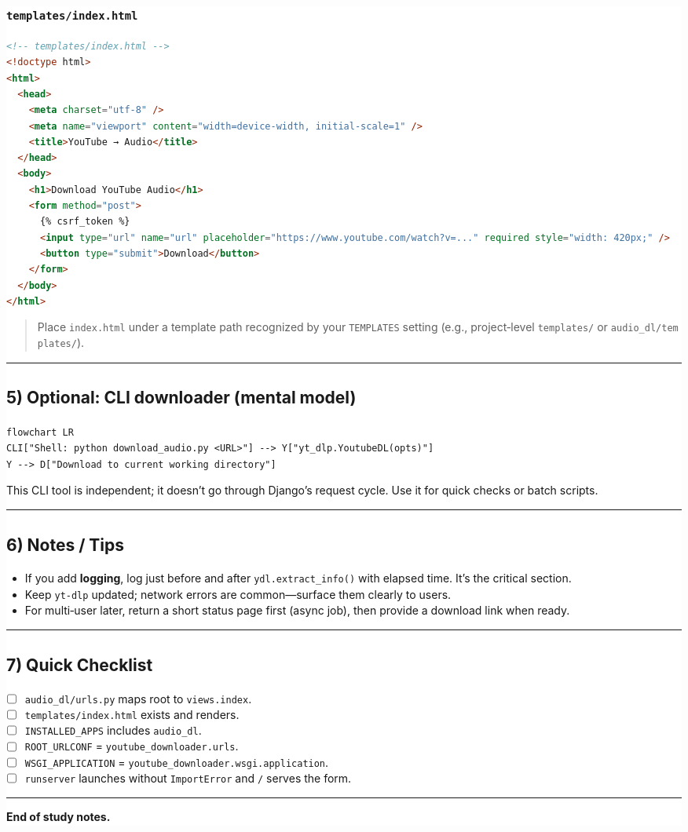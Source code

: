 ### `templates/index.html`
```html
<!-- templates/index.html -->
<!doctype html>
<html>
  <head>
    <meta charset="utf-8" />
    <meta name="viewport" content="width=device-width, initial-scale=1" />
    <title>YouTube → Audio</title>
  </head>
  <body>
    <h1>Download YouTube Audio</h1>
    <form method="post">
      {% csrf_token %}
      <input type="url" name="url" placeholder="https://www.youtube.com/watch?v=..." required style="width: 420px;" />
      <button type="submit">Download</button>
    </form>
  </body>
</html>
```

> Place `index.html` under a template path recognized by your `TEMPLATES` setting (e.g., project‑level `templates/` or `audio_dl/templates/`).

---

## 5) Optional: CLI downloader (mental model)

```mermaid
flowchart LR
CLI["Shell: python download_audio.py <URL>"] --> Y["yt_dlp.YoutubeDL(opts)"]
Y --> D["Download to current working directory"]
```

This CLI tool is independent; it doesn’t go through Django’s request cycle. Use it for quick checks or batch scripts.

---

## 6) Notes / Tips
- If you add **logging**, log just before and after `ydl.extract_info()` with elapsed time. It’s the critical section.
- Keep `yt-dlp` updated; network errors are common—surface them clearly to users.
- For multi‑user later, return a short status page first (async job), then provide a download link when ready.

---

## 7) Quick Checklist
- [ ] `audio_dl/urls.py` maps root to `views.index`.
- [ ] `templates/index.html` exists and renders.
- [ ] `INSTALLED_APPS` includes `audio_dl`.
- [ ] `ROOT_URLCONF` = `youtube_downloader.urls`.
- [ ] `WSGI_APPLICATION` = `youtube_downloader.wsgi.application`.
- [ ] `runserver` launches without `ImportError` and `/` serves the form.

---

**End of study notes.**

